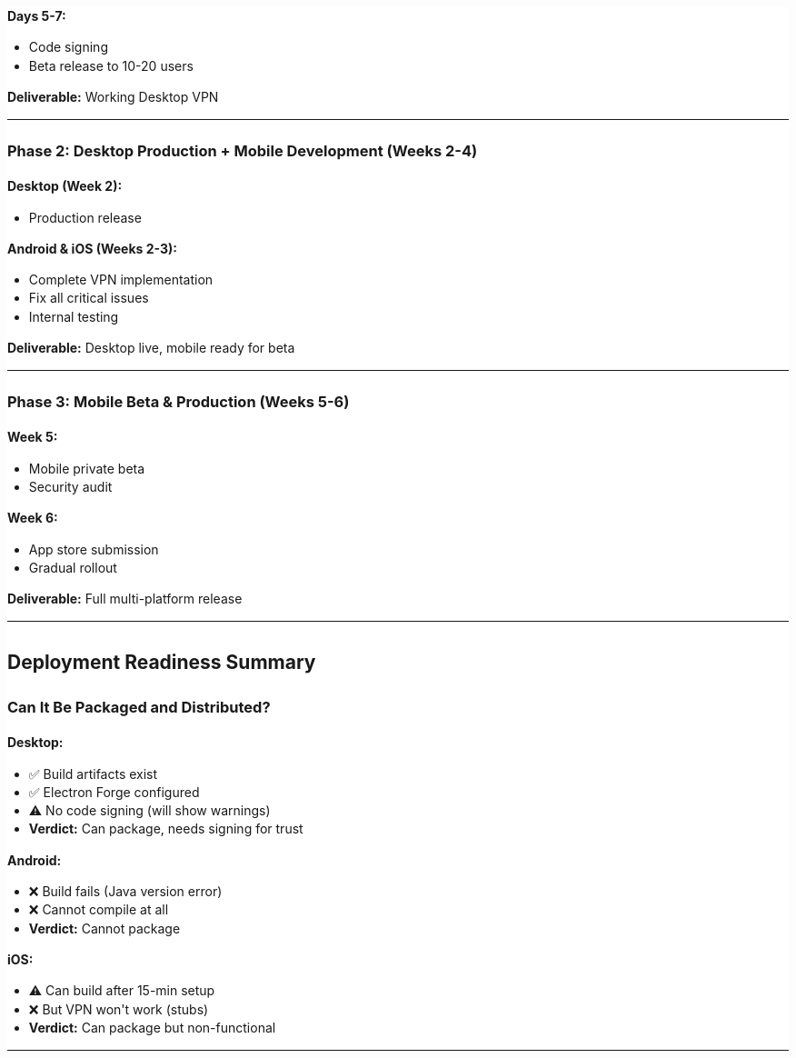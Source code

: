 **Days 5-7:**
- Code signing
- Beta release to 10-20 users

**Deliverable:** Working Desktop VPN

---

### Phase 2: Desktop Production + Mobile Development (Weeks 2-4)

**Desktop (Week 2):**
- Production release

**Android & iOS (Weeks 2-3):**
- Complete VPN implementation
- Fix all critical issues
- Internal testing

**Deliverable:** Desktop live, mobile ready for beta

---

### Phase 3: Mobile Beta & Production (Weeks 5-6)

**Week 5:**
- Mobile private beta
- Security audit

**Week 6:**
- App store submission
- Gradual rollout

**Deliverable:** Full multi-platform release

---

## Deployment Readiness Summary

### Can It Be Packaged and Distributed?

**Desktop:**
- ✅ Build artifacts exist
- ✅ Electron Forge configured
- ⚠️ No code signing (will show warnings)
- **Verdict:** Can package, needs signing for trust

**Android:**
- ❌ Build fails (Java version error)
- ❌ Cannot compile at all
- **Verdict:** Cannot package

**iOS:**
- ⚠️ Can build after 15-min setup
- ❌ But VPN won't work (stubs)
- **Verdict:** Can package but non-functional

---